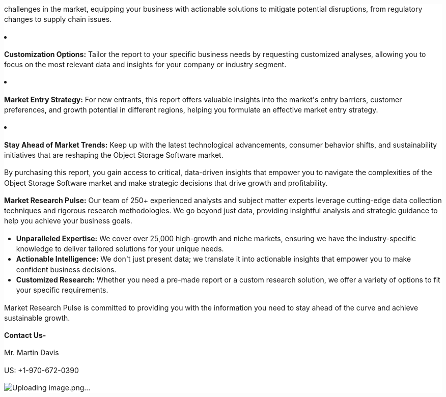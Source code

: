 challenges in the market, equipping your business with actionable solutions to mitigate potential disruptions, from regulatory changes to supply chain issues.</p></li><li><p><strong>Customization Options:</strong> Tailor the report to your specific business needs by requesting customized analyses, allowing you to focus on the most relevant data and insights for your company or industry segment.</p></li><li><p><strong>Market Entry Strategy:</strong> For new entrants, this report offers valuable insights into the market's entry barriers, customer preferences, and growth potential in different regions, helping you formulate an effective market entry strategy.</p></li><li><p><strong>Stay Ahead of Market Trends:</strong> Keep up with the latest technological advancements, consumer behavior shifts, and sustainability initiatives that are reshaping the Object Storage Software market.</p></li></ol><p>By purchasing this report, you gain access to critical, data-driven insights that empower you to navigate the complexities of the Object Storage Software market and make strategic decisions that drive growth and profitability.</p><p><strong>Market Research Pulse:</strong>&nbsp;Our team of 250+ experienced analysts and subject matter experts leverage cutting-edge data collection techniques and rigorous research methodologies. We go beyond just data, providing insightful analysis and strategic guidance to help you achieve your business goals.</p><ul><li><strong>Unparalleled Expertise:</strong>&nbsp;We cover over 25,000 high-growth and niche markets, ensuring we have the industry-specific knowledge to deliver tailored solutions for your unique needs.</li><li><strong>Actionable Intelligence:</strong>&nbsp;We don't just present data; we translate it into actionable insights that empower you to make confident business decisions.</li><li><strong>Customized Research:</strong>&nbsp;Whether you need a pre-made report or a custom research solution, we offer a variety of options to fit your specific requirements.</li></ul><p>Market Research Pulse is committed to providing you with the information you need to stay ahead of the curve and achieve sustainable growth.</p><p><strong>Contact Us-</strong></p><p>Mr. Martin Davis</p><p>US: +1-970-672-0390</p>
![Uploading image.png…]()
